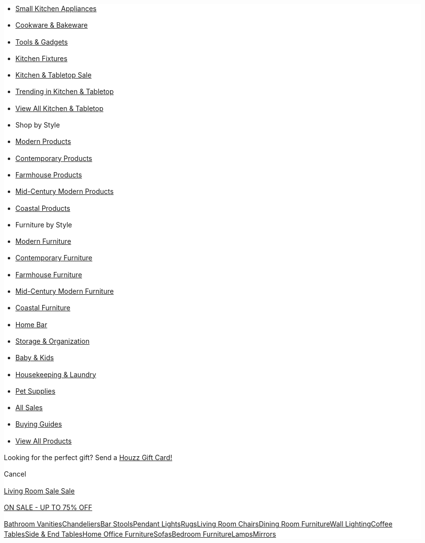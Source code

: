 * [Small Kitchen Appliances](https://www.houzz.com/products/small-kitchen-appliances)

* [Cookware & Bakeware](https://www.houzz.com/products/cookware-and-bakeware)

* [Tools & Gadgets](https://www.houzz.com/products/kitchen-tools-and-gadgets)

* [Kitchen Fixtures](https://www.houzz.com/products/kitchen-fixtures)

* [Kitchen & Tabletop Sale](https://www.houzz.com/products/kitchen-and-dining/on-sale)
* [Trending in Kitchen & Tabletop](https://www.houzz.com/shop-houzz/kitchen)
* [View All Kitchen & Tabletop](https://www.houzz.com/products/kitchen-and-dining)

* Shop by Style
* [Modern Products](https://www.houzz.com/products/modern)
* [Contemporary Products](https://www.houzz.com/products/contemporary)
* [Farmhouse Products](https://www.houzz.com/products/farmhouse)
* [Mid-Century Modern Products](https://www.houzz.com/products/mid-century-modern)
* [Coastal Products](https://www.houzz.com/products/coastal)

* Furniture by Style
* [Modern Furniture](https://www.houzz.com/products/modern/furniture)
* [Contemporary Furniture](https://www.houzz.com/products/contemporary/furniture)
* [Farmhouse Furniture](https://www.houzz.com/products/farmhouse/furniture)
* [Mid-Century Modern Furniture](https://www.houzz.com/products/mid-century-modern/furniture)
* [Coastal Furniture](https://www.houzz.com/products/coastal/furniture)

* [Home Bar](https://www.houzz.com/products/kitchen-and-dining-furniture)

* [Storage & Organization](https://www.houzz.com/products/storage-and-organization)

* [Baby & Kids](https://www.houzz.com/products/baby-and-kids)

* [Housekeeping & Laundry](https://www.houzz.com/products/housekeeping-and-laundry)

* [Pet Supplies](https://www.houzz.com/products/pet-supplies)

* [All Sales](https://www.houzz.com/sale)

* [Buying Guides](https://www.houzz.com/products/houzz-buying-guides)

* [View All Products](https://www.houzz.com/products)

Looking for the perfect gift? Send a [Houzz Gift Card!](https://www.houzz.com/gift-card)

Cancel

[Living Room Sale Sale](https://www.houzz.com/sales)

[ON SALE - UP TO 75% OFF](https://www.houzz.com/sales)

[Bathroom Vanities](https://www.houzz.com/products/bathroom-vanities-and-sink-consoles/on-sale)[Chandeliers](https://www.houzz.com/products/chandeliers/on-sale)[Bar Stools](https://www.houzz.com/products/bar-stools-and-counter-stools/on-sale)[Pendant Lights](https://www.houzz.com/products/pendant-lighting/on-sale)[Rugs](https://www.houzz.com/products/rugs/on-sale)[Living Room Chairs](https://www.houzz.com/products/chairs/on-sale)[Dining Room Furniture](https://www.houzz.com/products/kitchen-and-dining-furniture/on-sale)[Wall Lighting](https://www.houzz.com/products/wall-lighting/on-sale)[Coffee Tables](https://www.houzz.com/products/coffee-tables/on-sale)[Side & End Tables](https://www.houzz.com/products/side-tables-and-accent-tables/on-sale)[Home Office Furniture](https://www.houzz.com/products/home-office-furniture/on-sale)[Sofas](https://www.houzz.com/products/sofas/on-sale)[Bedroom Furniture](https://www.houzz.com/products/bedroom-furniture/on-sale)[Lamps](https://www.houzz.com/products/lamps/on-sale)[Mirrors](https://www.houzz.com/products/mirrors/on-sale)
